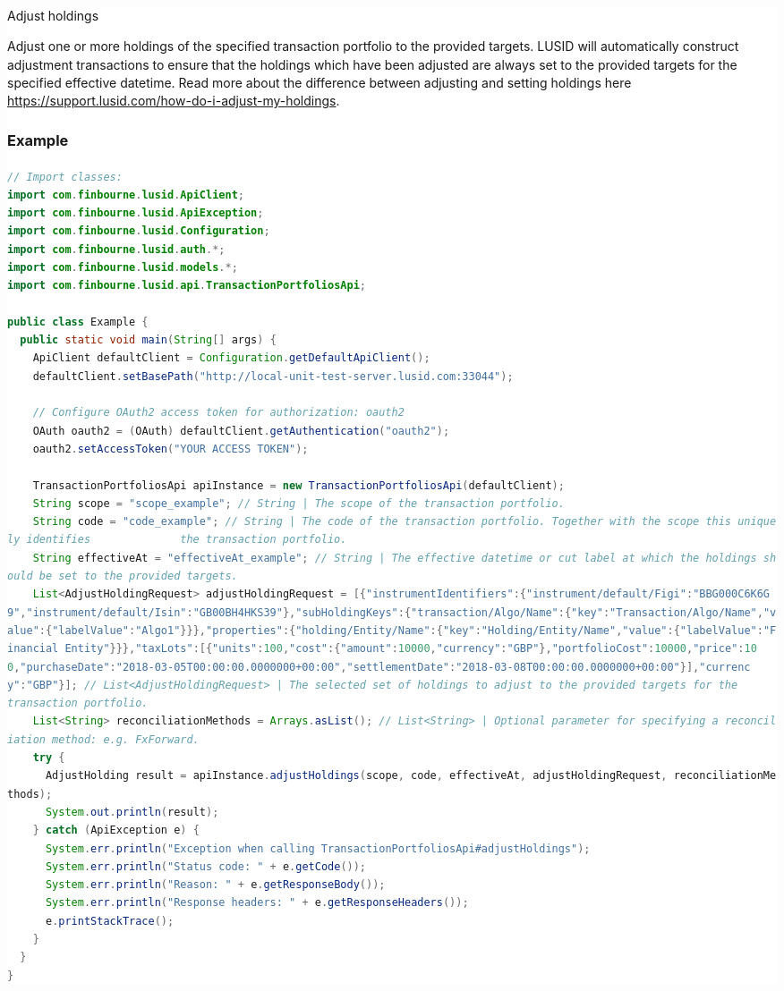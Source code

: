 Adjust holdings

Adjust one or more holdings of the specified transaction portfolio to the provided targets. LUSID will  automatically construct adjustment transactions to ensure that the holdings which have been adjusted are  always set to the provided targets for the specified effective datetime. Read more about the difference between  adjusting and setting holdings here https://support.lusid.com/how-do-i-adjust-my-holdings.

### Example
```java
// Import classes:
import com.finbourne.lusid.ApiClient;
import com.finbourne.lusid.ApiException;
import com.finbourne.lusid.Configuration;
import com.finbourne.lusid.auth.*;
import com.finbourne.lusid.models.*;
import com.finbourne.lusid.api.TransactionPortfoliosApi;

public class Example {
  public static void main(String[] args) {
    ApiClient defaultClient = Configuration.getDefaultApiClient();
    defaultClient.setBasePath("http://local-unit-test-server.lusid.com:33044");
    
    // Configure OAuth2 access token for authorization: oauth2
    OAuth oauth2 = (OAuth) defaultClient.getAuthentication("oauth2");
    oauth2.setAccessToken("YOUR ACCESS TOKEN");

    TransactionPortfoliosApi apiInstance = new TransactionPortfoliosApi(defaultClient);
    String scope = "scope_example"; // String | The scope of the transaction portfolio.
    String code = "code_example"; // String | The code of the transaction portfolio. Together with the scope this uniquely identifies              the transaction portfolio.
    String effectiveAt = "effectiveAt_example"; // String | The effective datetime or cut label at which the holdings should be set to the provided targets.
    List<AdjustHoldingRequest> adjustHoldingRequest = [{"instrumentIdentifiers":{"instrument/default/Figi":"BBG000C6K6G9","instrument/default/Isin":"GB00BH4HKS39"},"subHoldingKeys":{"transaction/Algo/Name":{"key":"Transaction/Algo/Name","value":{"labelValue":"Algo1"}}},"properties":{"holding/Entity/Name":{"key":"Holding/Entity/Name","value":{"labelValue":"Financial Entity"}}},"taxLots":[{"units":100,"cost":{"amount":10000,"currency":"GBP"},"portfolioCost":10000,"price":100,"purchaseDate":"2018-03-05T00:00:00.0000000+00:00","settlementDate":"2018-03-08T00:00:00.0000000+00:00"}],"currency":"GBP"}]; // List<AdjustHoldingRequest> | The selected set of holdings to adjust to the provided targets for the              transaction portfolio.
    List<String> reconciliationMethods = Arrays.asList(); // List<String> | Optional parameter for specifying a reconciliation method: e.g. FxForward.
    try {
      AdjustHolding result = apiInstance.adjustHoldings(scope, code, effectiveAt, adjustHoldingRequest, reconciliationMethods);
      System.out.println(result);
    } catch (ApiException e) {
      System.err.println("Exception when calling TransactionPortfoliosApi#adjustHoldings");
      System.err.println("Status code: " + e.getCode());
      System.err.println("Reason: " + e.getResponseBody());
      System.err.println("Response headers: " + e.getResponseHeaders());
      e.printStackTrace();
    }
  }
}
```
